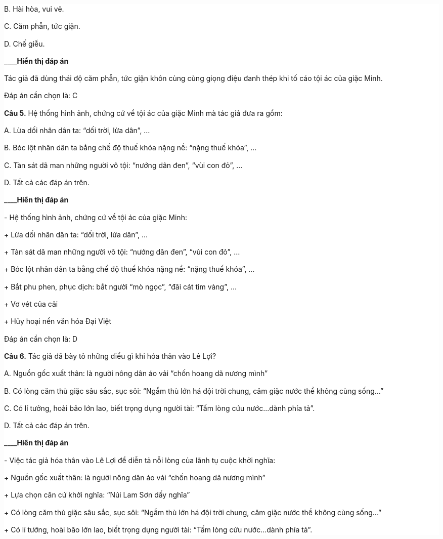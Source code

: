 B. Hài hòa, vui vẻ.

C. Căm phẫn, tức giận.

D. Chế giễu.

____**Hiển thị đáp án**

Tác giả đã dùng thái độ căm phẫn, tức giận khôn cùng cùng giọng điệu đanh thép khi tố cáo tội ác của giặc Minh.

Đáp án cần chọn là: C

**Câu 5.** Hệ thống hình ảnh, chứng cứ về tội ác của giặc Minh mà tác giả đưa ra gồm:

A. Lừa dối nhân dân ta: “dối trời, lừa dân”, …

B. Bóc lột nhân dân ta bằng chế độ thuế khóa nặng nề: “nặng thuế khóa”, …

C. Tàn sát dã man những người vô tội: “nướng dân đen”, “vùi con đỏ”, …

D. Tất cả các đáp án trên.

____**Hiển thị đáp án**

\- Hệ thống hình ảnh, chứng cứ về tội ác của giặc Minh:

\+ Lừa dối nhân dân ta: “dối trời, lừa dân”, …

\+ Tàn sát dã man những người vô tội: “nướng dân đen”, “vùi con đỏ”, …

\+ Bóc lột nhân dân ta bằng chế độ thuế khóa nặng nề: “nặng thuế khóa”, …

\+ Bắt phu phen, phục dịch: bắt người “mò ngọc”, “đãi cát tìm vàng”, …

\+ Vơ vét của cải

\+ Hủy hoại nền văn hóa Đại Việt

Đáp án cần chọn là: D

**Câu 6.** Tác giả đã bày tỏ những điều gì khi hóa thân vào Lê Lợi?

A. Nguồn gốc xuất thân: là người nông dân áo vải “chốn hoang dã nương mình”

B. Có lòng căm thù giặc sâu sắc, sục sôi: “Ngẫm thù lớn há đội trời chung, căm giặc nước thề không cùng sống...”

C. Có lí tưởng, hoài bão lớn lao, biết trọng dụng người tài: “Tấm lòng cứu nước...dành phía tả”.

D. Tất cả các đáp án trên.

____**Hiển thị đáp án**

\- Việc tác giả hóa thân vào Lê Lợi để diễn tả nỗi lòng của lãnh tụ cuộc khởi nghĩa:

\+ Nguồn gốc xuất thân: là người nông dân áo vải “chốn hoang dã nương mình”

\+ Lựa chọn căn cứ khởi nghĩa: “Núi Lam Sơn dấy nghĩa”

\+ Có lòng căm thù giặc sâu sắc, sục sôi: “Ngẫm thù lớn há đội trời chung, căm giặc nước thề không cùng sống...”

\+ Có lí tưởng, hoài bão lớn lao, biết trọng dụng người tài: “Tấm lòng cứu nước...dành phía tả”.
